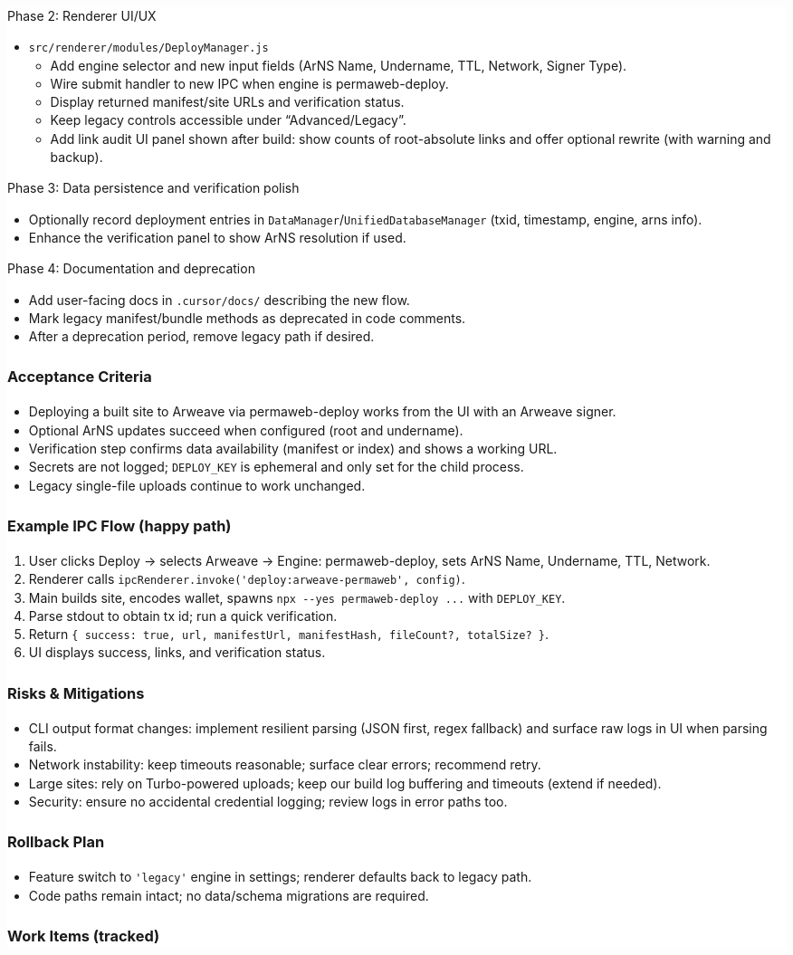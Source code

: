 Phase 2: Renderer UI/UX

- `src/renderer/modules/DeployManager.js`
  - Add engine selector and new input fields (ArNS Name, Undername, TTL, Network, Signer Type).
  - Wire submit handler to new IPC when engine is permaweb-deploy.
  - Display returned manifest/site URLs and verification status.
  - Keep legacy controls accessible under “Advanced/Legacy”.
  - Add link audit UI panel shown after build: show counts of root-absolute links and offer optional rewrite (with warning and backup).

Phase 3: Data persistence and verification polish

- Optionally record deployment entries in `DataManager`/`UnifiedDatabaseManager` (txid, timestamp, engine, arns info).
- Enhance the verification panel to show ArNS resolution if used.

Phase 4: Documentation and deprecation

- Add user-facing docs in `.cursor/docs/` describing the new flow.
- Mark legacy manifest/bundle methods as deprecated in code comments.
- After a deprecation period, remove legacy path if desired.

### Acceptance Criteria

- Deploying a built site to Arweave via permaweb-deploy works from the UI with an Arweave signer.
- Optional ArNS updates succeed when configured (root and undername).
- Verification step confirms data availability (manifest or index) and shows a working URL.
- Secrets are not logged; `DEPLOY_KEY` is ephemeral and only set for the child process.
- Legacy single-file uploads continue to work unchanged.

### Example IPC Flow (happy path)

1. User clicks Deploy → selects Arweave → Engine: permaweb-deploy, sets ArNS Name, Undername, TTL, Network.
2. Renderer calls `ipcRenderer.invoke('deploy:arweave-permaweb', config)`.
3. Main builds site, encodes wallet, spawns `npx --yes permaweb-deploy ...` with `DEPLOY_KEY`.
4. Parse stdout to obtain tx id; run a quick verification.
5. Return `{ success: true, url, manifestUrl, manifestHash, fileCount?, totalSize? }`.
6. UI displays success, links, and verification status.

### Risks & Mitigations

- CLI output format changes: implement resilient parsing (JSON first, regex fallback) and surface raw logs in UI when parsing fails.
- Network instability: keep timeouts reasonable; surface clear errors; recommend retry.
- Large sites: rely on Turbo-powered uploads; keep our build log buffering and timeouts (extend if needed).
- Security: ensure no accidental credential logging; review logs in error paths too.

### Rollback Plan

- Feature switch to `'legacy'` engine in settings; renderer defaults back to legacy path.
- Code paths remain intact; no data/schema migrations are required.

### Work Items (tracked)
